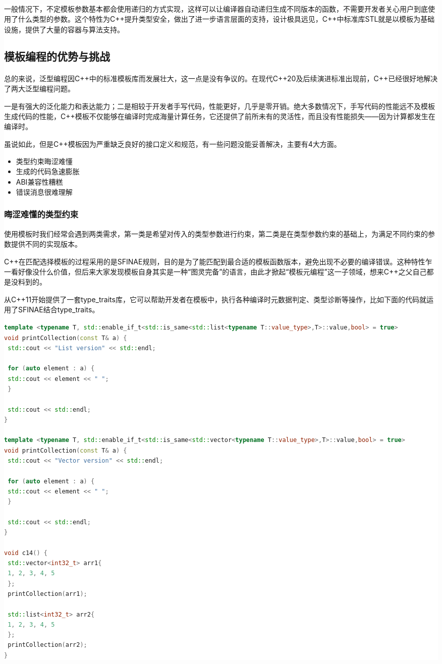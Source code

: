 一般情况下，不定模板参数基本都会使用递归的方式实现，这样可以让编译器自动递归生成不同版本的函数，不需要开发者关心用户到底使用了什么类型的参数。这个特性为C++提升类型安全，做出了进一步语言层面的支持，设计极具远见，C++中标准库STL就是以模板为基础设施，提供了大量的容器与算法支持。

## 模板编程的优势与挑战

总的来说，泛型编程因C++中的标准模板库而发展壮大，这一点是没有争议的。在现代C++20及后续演进标准出现前，C++已经很好地解决了两大泛型编程问题。

一是有强大的泛化能力和表达能力；二是相较于开发者手写代码，性能更好，几乎是零开销。绝大多数情况下，手写代码的性能远不及模板生成代码的性能，C++模板不仅能够在编译时完成海量计算任务，它还提供了前所未有的灵活性，而且没有性能损失——因为计算都发生在编译时。

虽说如此，但是C++模板因为严重缺乏良好的接口定义和规范，有一些问题没能妥善解决，主要有4大方面。

- 类型约束晦涩难懂
- 生成的代码急速膨胀
- ABI兼容性糟糕
- 错误消息很难理解

### 晦涩难懂的类型约束

使用模板时我们经常会遇到两类需求，第一类是希望对传入的类型参数进行约束，第二类是在类型参数约束的基础上，为满足不同约束的参数提供不同的实现版本。

C++在匹配选择模板的过程采用的是SFINAE规则，目的是为了能匹配到最合适的模板函数版本，避免出现不必要的编译错误。这种特性乍一看好像没什么价值，但后来大家发现模板自身其实是一种“图灵完备”的语言，由此才掀起“模板元编程”这一子领域，想来C++之父自己都是没料到的。

从C++11开始提供了一套type_traits库，它可以帮助开发者在模板中，执行各种编译时元数据判定、类型诊断等操作，比如下面的代码就运用了SFINAE结合type_traits。

```c++
template <typename T, std::enable_if_t<std::is_same<std::list<typename T::value_type>,T>::value,bool> = true>
void printCollection(const T& a) {
 std::cout << "List version" << std::endl;

 for (auto element : a) {
 std::cout << element << " ";
 }

 std::cout << std::endl;
}

template <typename T, std::enable_if_t<std::is_same<std::vector<typename T::value_type>,T>::value,bool> = true>
void printCollection(const T& a) {
 std::cout << "Vector version" << std::endl;

 for (auto element : a) {
 std::cout << element << " ";
 }

 std::cout << std::endl;
}

void c14() {
 std::vector<int32_t> arr1{
 1, 2, 3, 4, 5
 };
 printCollection(arr1);

 std::list<int32_t> arr2{
 1, 2, 3, 4, 5
 };
 printCollection(arr2);
}

```
